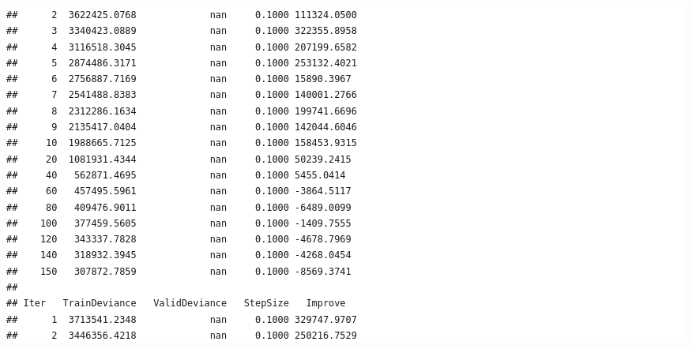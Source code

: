     ##      2  3622425.0768             nan     0.1000 111324.0500
    ##      3  3340423.0889             nan     0.1000 322355.8958
    ##      4  3116518.3045             nan     0.1000 207199.6582
    ##      5  2874486.3171             nan     0.1000 253132.4021
    ##      6  2756887.7169             nan     0.1000 15890.3967
    ##      7  2541488.8383             nan     0.1000 140001.2766
    ##      8  2312286.1634             nan     0.1000 199741.6696
    ##      9  2135417.0404             nan     0.1000 142044.6046
    ##     10  1988665.7125             nan     0.1000 158453.9315
    ##     20  1081931.4344             nan     0.1000 50239.2415
    ##     40   562871.4695             nan     0.1000 5455.0414
    ##     60   457495.5961             nan     0.1000 -3864.5117
    ##     80   409476.9011             nan     0.1000 -6489.0099
    ##    100   377459.5605             nan     0.1000 -1409.7555
    ##    120   343337.7828             nan     0.1000 -4678.7969
    ##    140   318932.3945             nan     0.1000 -4268.0454
    ##    150   307872.7859             nan     0.1000 -8569.3741
    ## 
    ## Iter   TrainDeviance   ValidDeviance   StepSize   Improve
    ##      1  3713541.2348             nan     0.1000 329747.9707
    ##      2  3446356.4218             nan     0.1000 250216.7529